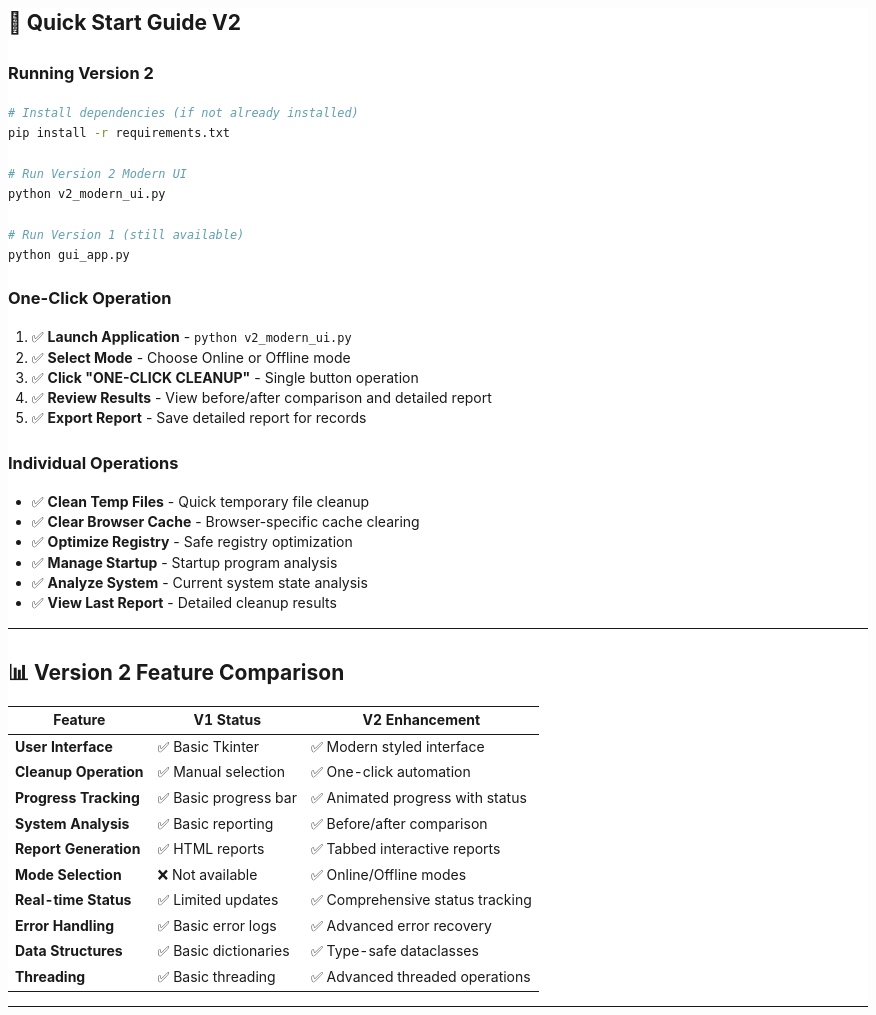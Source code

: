 
## 🚀 **Quick Start Guide V2**

### **Running Version 2**
```bash
# Install dependencies (if not already installed)
pip install -r requirements.txt

# Run Version 2 Modern UI
python v2_modern_ui.py

# Run Version 1 (still available)
python gui_app.py
```

### **One-Click Operation**
1. ✅ **Launch Application** - `python v2_modern_ui.py`
2. ✅ **Select Mode** - Choose Online or Offline mode
3. ✅ **Click "ONE-CLICK CLEANUP"** - Single button operation
4. ✅ **Review Results** - View before/after comparison and detailed report
5. ✅ **Export Report** - Save detailed report for records

### **Individual Operations**
- ✅ **Clean Temp Files** - Quick temporary file cleanup
- ✅ **Clear Browser Cache** - Browser-specific cache clearing
- ✅ **Optimize Registry** - Safe registry optimization
- ✅ **Manage Startup** - Startup program analysis
- ✅ **Analyze System** - Current system state analysis
- ✅ **View Last Report** - Detailed cleanup results

---

## 📊 **Version 2 Feature Comparison**

| Feature | V1 Status | V2 Enhancement |
|---------|-----------|----------------|
| **User Interface** | ✅ Basic Tkinter | ✅ Modern styled interface |
| **Cleanup Operation** | ✅ Manual selection | ✅ One-click automation |
| **Progress Tracking** | ✅ Basic progress bar | ✅ Animated progress with status |
| **System Analysis** | ✅ Basic reporting | ✅ Before/after comparison |
| **Report Generation** | ✅ HTML reports | ✅ Tabbed interactive reports |
| **Mode Selection** | ❌ Not available | ✅ Online/Offline modes |
| **Real-time Status** | ✅ Limited updates | ✅ Comprehensive status tracking |
| **Error Handling** | ✅ Basic error logs | ✅ Advanced error recovery |
| **Data Structures** | ✅ Basic dictionaries | ✅ Type-safe dataclasses |
| **Threading** | ✅ Basic threading | ✅ Advanced threaded operations |

---